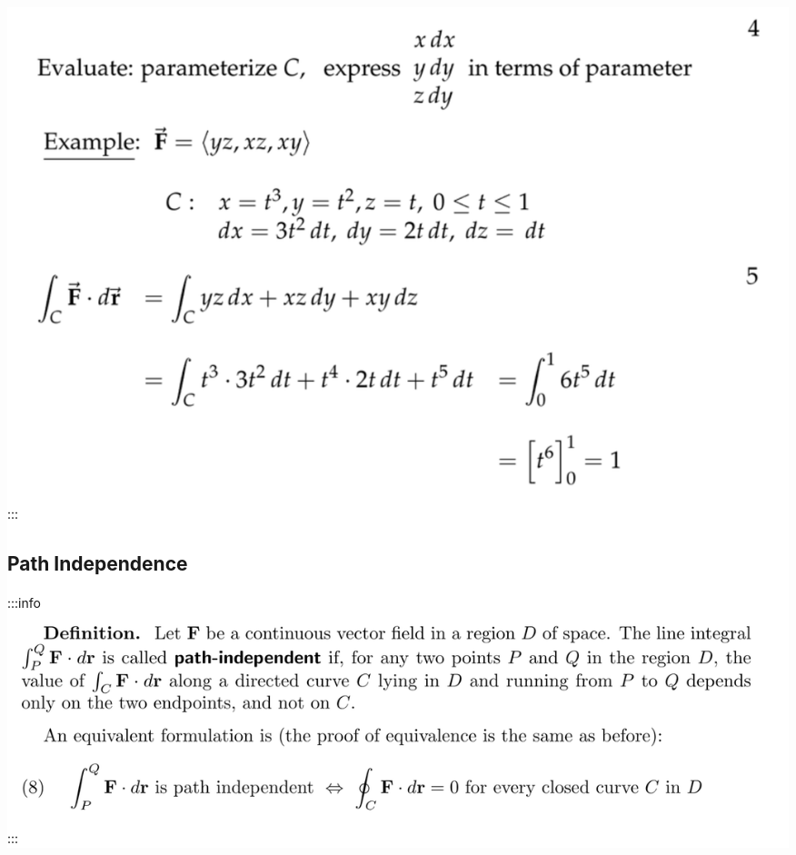 ![image.png](./PART_C__曲线积分和斯托克斯定理.assets/20230302_1045051437.png)![image.png](./PART_C__曲线积分和斯托克斯定理.assets/20230302_1045052407.png)
:::
## 
## Path Independence
:::info
![image.png](./PART_C__曲线积分和斯托克斯定理.assets/20230302_1045053449.png)
:::